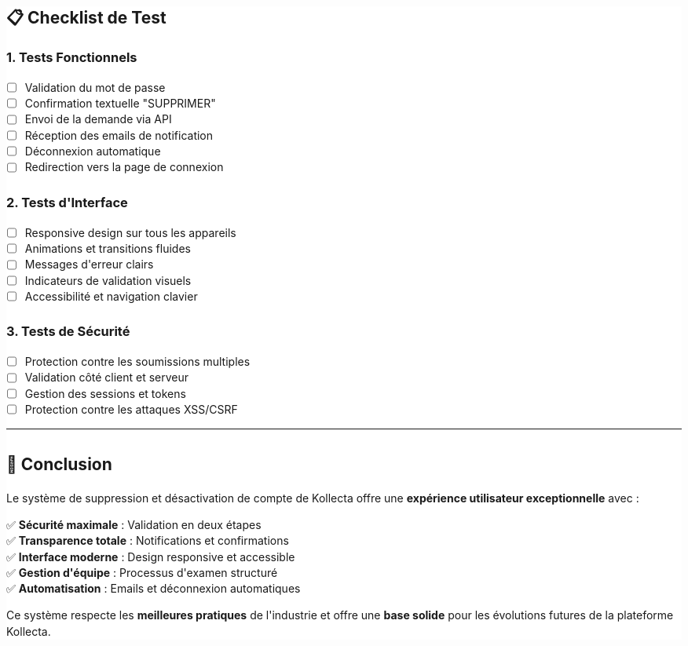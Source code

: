 
## 📋 **Checklist de Test**

### **1. Tests Fonctionnels**
- [ ] Validation du mot de passe
- [ ] Confirmation textuelle "SUPPRIMER"
- [ ] Envoi de la demande via API
- [ ] Réception des emails de notification
- [ ] Déconnexion automatique
- [ ] Redirection vers la page de connexion

### **2. Tests d'Interface**
- [ ] Responsive design sur tous les appareils
- [ ] Animations et transitions fluides
- [ ] Messages d'erreur clairs
- [ ] Indicateurs de validation visuels
- [ ] Accessibilité et navigation clavier

### **3. Tests de Sécurité**
- [ ] Protection contre les soumissions multiples
- [ ] Validation côté client et serveur
- [ ] Gestion des sessions et tokens
- [ ] Protection contre les attaques XSS/CSRF

---

## 🎉 **Conclusion**

Le système de suppression et désactivation de compte de Kollecta offre une **expérience utilisateur exceptionnelle** avec :

✅ **Sécurité maximale** : Validation en deux étapes  
✅ **Transparence totale** : Notifications et confirmations  
✅ **Interface moderne** : Design responsive et accessible  
✅ **Gestion d'équipe** : Processus d'examen structuré  
✅ **Automatisation** : Emails et déconnexion automatiques  

Ce système respecte les **meilleures pratiques** de l'industrie et offre une **base solide** pour les évolutions futures de la plateforme Kollecta. 